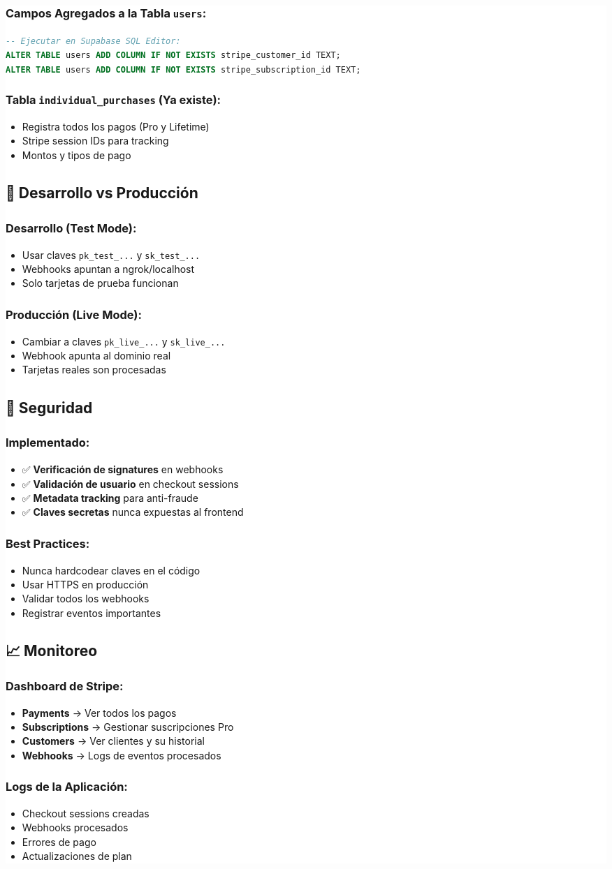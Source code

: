 ### **Campos Agregados a la Tabla `users`:**
```sql
-- Ejecutar en Supabase SQL Editor:
ALTER TABLE users ADD COLUMN IF NOT EXISTS stripe_customer_id TEXT;
ALTER TABLE users ADD COLUMN IF NOT EXISTS stripe_subscription_id TEXT;
```

### **Tabla `individual_purchases` (Ya existe):**
- Registra todos los pagos (Pro y Lifetime)
- Stripe session IDs para tracking
- Montos y tipos de pago

## 🔧 Desarrollo vs Producción

### **Desarrollo (Test Mode):**
- Usar claves `pk_test_...` y `sk_test_...`
- Webhooks apuntan a ngrok/localhost
- Solo tarjetas de prueba funcionan

### **Producción (Live Mode):**
- Cambiar a claves `pk_live_...` y `sk_live_...`
- Webhook apunta al dominio real
- Tarjetas reales son procesadas

## 🚨 Seguridad

### **Implementado:**
- ✅ **Verificación de signatures** en webhooks
- ✅ **Validación de usuario** en checkout sessions
- ✅ **Metadata tracking** para anti-fraude
- ✅ **Claves secretas** nunca expuestas al frontend

### **Best Practices:**
- Nunca hardcodear claves en el código
- Usar HTTPS en producción
- Validar todos los webhooks
- Registrar eventos importantes

## 📈 Monitoreo

### **Dashboard de Stripe:**
- **Payments** → Ver todos los pagos
- **Subscriptions** → Gestionar suscripciones Pro
- **Customers** → Ver clientes y su historial
- **Webhooks** → Logs de eventos procesados

### **Logs de la Aplicación:**
- Checkout sessions creadas
- Webhooks procesados
- Errores de pago
- Actualizaciones de plan
